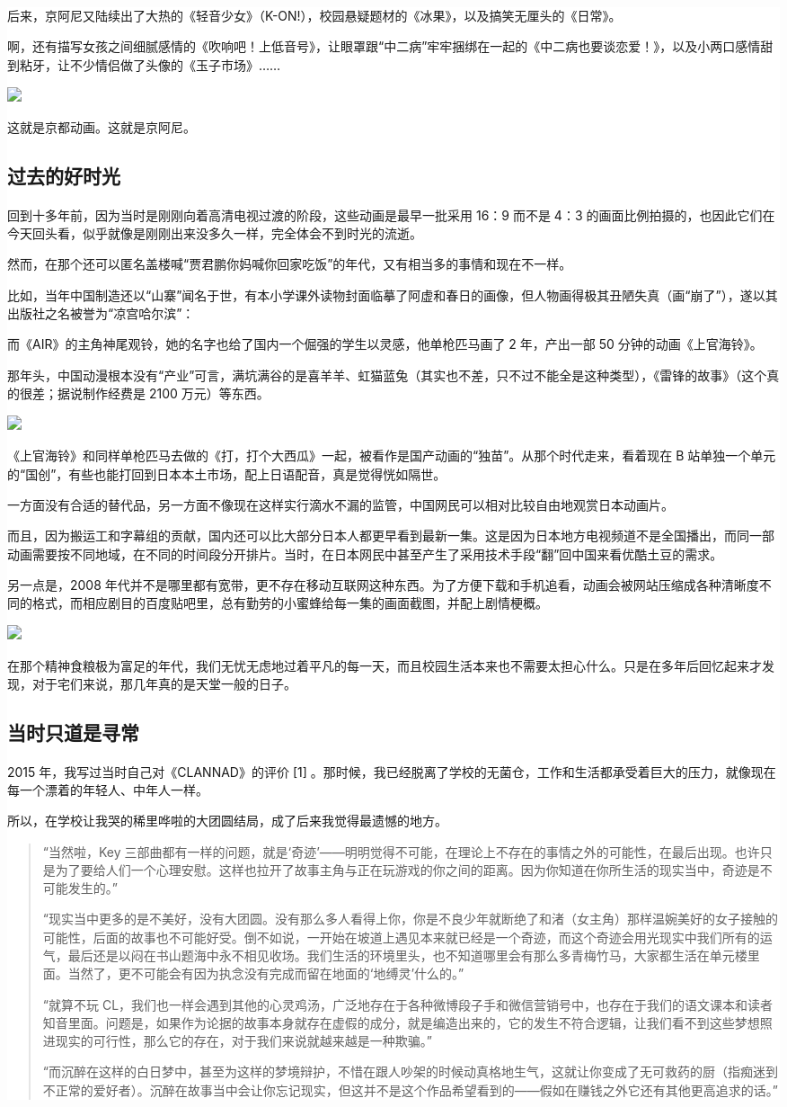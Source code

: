 后来，京阿尼又陆续出了大热的《轻音少女》（K-ON!），校园悬疑题材的《冰果》，以及搞笑无厘头的《日常》。

啊，还有描写女孩之间细腻感情的《吹响吧！上低音号》，让眼罩跟“中二病”牢牢捆绑在一起的《中二病也要谈恋爱！》，以及小两口感情甜到粘牙，让不少情侣做了头像的《玉子市场》……

![](https://lishuhang.me/img/2019/07/kyoani-09-midnight.jpg)

这就是京都动画。这就是京阿尼。

## 过去的好时光

回到十多年前，因为当时是刚刚向着高清电视过渡的阶段，这些动画是最早一批采用 16：9 而不是 4：3 的画面比例拍摄的，也因此它们在今天回头看，似乎就像是刚刚出来没多久一样，完全体会不到时光的流逝。

然而，在那个还可以匿名盖楼喊“贾君鹏你妈喊你回家吃饭”的年代，又有相当多的事情和现在不一样。

比如，当年中国制造还以“山寨”闻名于世，有本小学课外读物封面临摹了阿虚和春日的画像，但人物画得极其丑陋失真（画“崩了”），遂以其出版社之名被誉为“凉宫哈尔滨”：

而《AIR》的主角神尾观铃，她的名字也给了国内一个倔强的学生以灵感，他单枪匹马画了 2 年，产出一部 50 分钟的动画《上官海铃》。

那年头，中国动漫根本没有“产业”可言，满坑满谷的是喜羊羊、虹猫蓝兔（其实也不差，只不过不能全是这种类型），《雷锋的故事》（这个真的很差；据说制作经费是 2100 万元）等东西。

![](https://lishuhang.me/img/2019/07/kyoani-10-leifeng.jpg)

《上官海铃》和同样单枪匹马去做的《打，打个大西瓜》一起，被看作是国产动画的“独苗”。从那个时代走来，看着现在 B 站单独一个单元的“国创”，有些也能打回到日本本土市场，配上日语配音，真是觉得恍如隔世。

一方面没有合适的替代品，另一方面不像现在这样实行滴水不漏的监管，中国网民可以相对比较自由地观赏日本动画片。

而且，因为搬运工和字幕组的贡献，国内还可以比大部分日本人都更早看到最新一集。这是因为日本地方电视频道不是全国播出，而同一部动画需要按不同地域，在不同的时间段分开排片。当时，在日本网民中甚至产生了采用技术手段“翻”回中国来看优酷土豆的需求。

另一点是，2008 年代并不是哪里都有宽带，更不存在移动互联网这种东西。为了方便下载和手机追看，动画会被网站压缩成各种清晰度不同的格式，而相应剧目的百度贴吧里，总有勤劳的小蜜蜂给每一集的画面截图，并配上剧情梗概。

![](https://lishuhang.me/img/2019/07/kyoani-11-cl18.jpg)

在那个精神食粮极为富足的年代，我们无忧无虑地过着平凡的每一天，而且校园生活本来也不需要太担心什么。只是在多年后回忆起来才发现，对于宅们来说，那几年真的是天堂一般的日子。

## 当时只道是寻常

2015 年，我写过当时自己对《CLANNAD》的评价 [1] 。那时候，我已经脱离了学校的无菌仓，工作和生活都承受着巨大的压力，就像现在每一个漂着的年轻人、中年人一样。

所以，在学校让我哭的稀里哗啦的大团圆结局，成了后来我觉得最遗憾的地方。

>“当然啦，Key 三部曲都有一样的问题，就是‘奇迹’——明明觉得不可能，在理论上不存在的事情之外的可能性，在最后出现。也许只是为了要给人们一个心理安慰。这样也拉开了故事主角与正在玩游戏的你之间的距离。因为你知道在你所生活的现实当中，奇迹是不可能发生的。”
>
>“现实当中更多的是不美好，没有大团圆。没有那么多人看得上你，你是不良少年就断绝了和渚（女主角）那样温婉美好的女子接触的可能性，后面的故事也不可能好受。倒不如说，一开始在坡道上遇见本来就已经是一个奇迹，而这个奇迹会用光现实中我们所有的运气，最后还是以闷在书山题海中永不相见收场。我们生活的环境里头，也不知道哪里会有那么多青梅竹马，大家都生活在单元楼里面。当然了，更不可能会有因为执念没有完成而留在地面的‘地缚灵’什么的。”
>
>“就算不玩 CL，我们也一样会遇到其他的心灵鸡汤，广泛地存在于各种微博段子手和微信营销号中，也存在于我们的语文课本和读者知音里面。问题是，如果作为论据的故事本身就存在虚假的成分，就是编造出来的，它的发生不符合逻辑，让我们看不到这些梦想照进现实的可行性，那么它的存在，对于我们来说就越来越是一种欺骗。”
>
>“而沉醉在这样的白日梦中，甚至为这样的梦境辩护，不惜在跟人吵架的时候动真格地生气，这就让你变成了无可救药的厨（指痴迷到不正常的爱好者）。沉醉在故事当中会让你忘记现实，但这并不是这个作品希望看到的——假如在赚钱之外它还有其他更高追求的话。”

